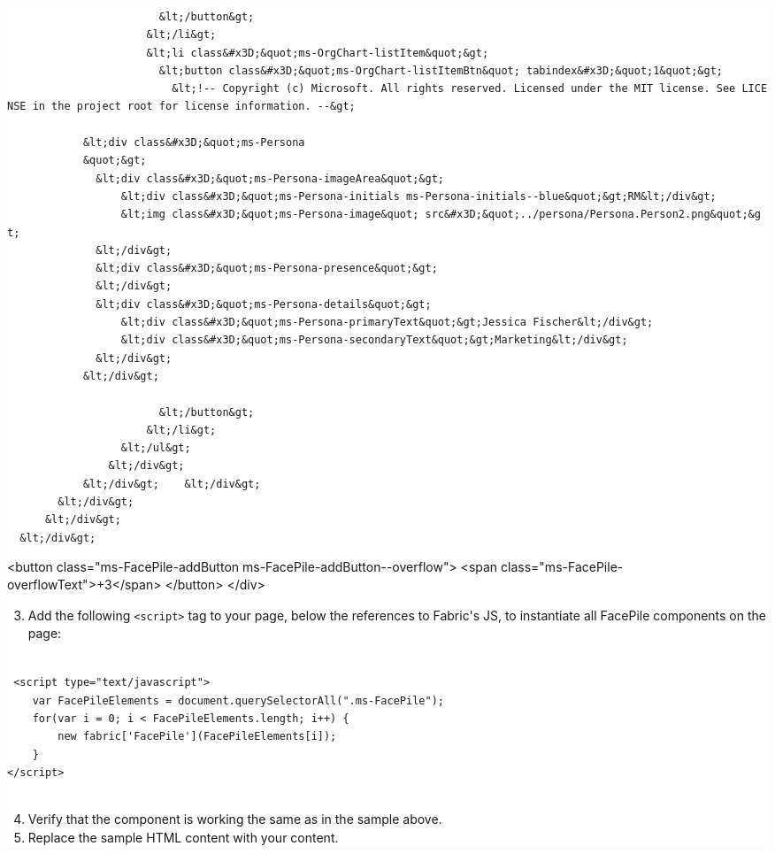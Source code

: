                             &lt;/button&gt;
                          &lt;/li&gt;
                          &lt;li class&#x3D;&quot;ms-OrgChart-listItem&quot;&gt;
                            &lt;button class&#x3D;&quot;ms-OrgChart-listItemBtn&quot; tabindex&#x3D;&quot;1&quot;&gt;
                              &lt;!-- Copyright (c) Microsoft. All rights reserved. Licensed under the MIT license. See LICENSE in the project root for license information. --&gt;
                
                &lt;div class&#x3D;&quot;ms-Persona
                &quot;&gt;
                  &lt;div class&#x3D;&quot;ms-Persona-imageArea&quot;&gt;
                      &lt;div class&#x3D;&quot;ms-Persona-initials ms-Persona-initials--blue&quot;&gt;RM&lt;/div&gt;
                      &lt;img class&#x3D;&quot;ms-Persona-image&quot; src&#x3D;&quot;../persona/Persona.Person2.png&quot;&gt;
                  &lt;/div&gt;
                  &lt;div class&#x3D;&quot;ms-Persona-presence&quot;&gt;
                  &lt;/div&gt;
                  &lt;div class&#x3D;&quot;ms-Persona-details&quot;&gt;
                      &lt;div class&#x3D;&quot;ms-Persona-primaryText&quot;&gt;Jessica Fischer&lt;/div&gt;
                      &lt;div class&#x3D;&quot;ms-Persona-secondaryText&quot;&gt;Marketing&lt;/div&gt;
                  &lt;/div&gt;
                &lt;/div&gt;
                
                            &lt;/button&gt;
                          &lt;/li&gt;
                      &lt;/ul&gt;
                    &lt;/div&gt;
                &lt;/div&gt;    &lt;/div&gt;
            &lt;/div&gt;
          &lt;/div&gt;
      &lt;/div&gt;
  
  &lt;button class&#x3D;&quot;ms-FacePile-addButton ms-FacePile-addButton--overflow&quot;&gt;
    &lt;span class&#x3D;&quot;ms-FacePile-overflowText&quot;&gt;+3&lt;/span&gt;
  &lt;/button&gt;
&lt;/div&gt;
    </code>
</pre>

3. Add the following `<script>` tag to your page, below the references to Fabric's JS, to instantiate all FacePile components on the page:

<pre>
    <code>
 &lt;script type&#x3D;&quot;text/javascript&quot;&gt;
    var FacePileElements &#x3D; document.querySelectorAll(&quot;.ms-FacePile&quot;);
    for(var i &#x3D; 0; i &lt; FacePileElements.length; i++) {
        new fabric[&#x27;FacePile&#x27;](FacePileElements[i]);
    }
&lt;/script&gt;
    </code>
</pre>

4. Verify that the component is working the same as in the sample above.
5. Replace the sample HTML content with your content.
